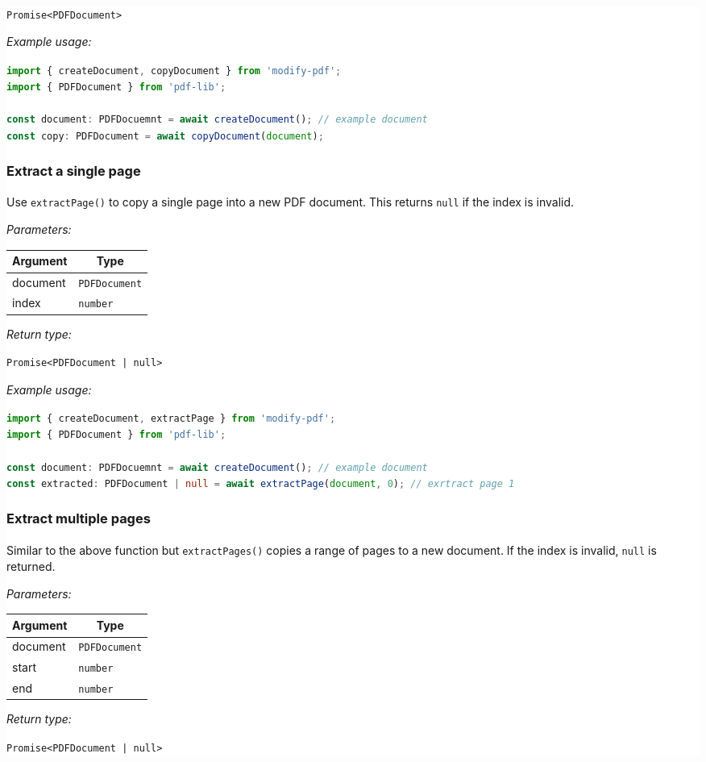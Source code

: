 `Promise<PDFDocument>`

_Example usage:_

```ts
import { createDocument, copyDocument } from 'modify-pdf';
import { PDFDocument } from 'pdf-lib';

const document: PDFDocuemnt = await createDocument(); // example document
const copy: PDFDocument = await copyDocument(document);
```

### Extract a single page

Use `extractPage()` to copy a single page into a new PDF document. This returns `null` if the index is invalid.

_Parameters:_

| Argument | Type          |
| -------- | ------------- |
| document | `PDFDocument` |
| index    | `number`      |

_Return type:_

`Promise<PDFDocument | null>`

_Example usage:_

```ts
import { createDocument, extractPage } from 'modify-pdf';
import { PDFDocument } from 'pdf-lib';

const document: PDFDocuemnt = await createDocument(); // example document
const extracted: PDFDocument | null = await extractPage(document, 0); // exrtract page 1
```

### Extract multiple pages

Similar to the above function but `extractPages()` copies a range of pages to a new document. If the index is invalid, `null` is returned.

_Parameters:_

| Argument | Type          |
| -------- | ------------- |
| document | `PDFDocument` |
| start    | `number`      |
| end      | `number`      |

_Return type:_

`Promise<PDFDocument | null>`
